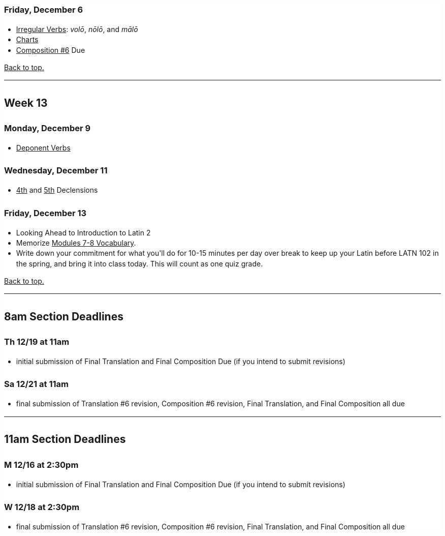 ### Friday, December 6
- [Irregular Verbs](https://dlibatique.github.io/LATN101-F19/notes/8-pers-pron-dep-irreg#irregular-verbs): *volō*, *nōlō*, and *mālō*  
- [Charts](https://dlibatique.github.io/LATN101-F19/charts/0-irreg-verb-master)
- [Composition #6](https://docs.google.com/document/d/1xqn1TXLvMlsrNPBsajo-l_oQ0h8aqJNNnNHiPLR_LB8/edit?usp=sharing) Due

[Back to top.](#top)

***

## Week 13

### Monday, December 9
- [Deponent Verbs](https://dlibatique.github.io/LATN101-F19/notes/8-pers-pron-dep-irreg#deponent-verbs)

### Wednesday, December 11
- [4th](https://dlibatique.github.io/LATN101-F19/charts/0-noun-master/#fourth-declension-masculinefeminine) and [5th](https://dlibatique.github.io/LATN101-F19/charts/0-noun-master/#fifth-declension-masculinefeminine) Declensions

### Friday, December 13
- Looking Ahead to Introduction to Latin 2  
- Memorize [Modules 7-8 Vocabulary](https://dlibatique.github.io/LATN101-F19/vocab/7-8/).
- Write down your commitment for what you'll do for 10-15 minutes per day over break to keep up your Latin before LATN 102 in the spring, and bring it into class today. This will count as one quiz grade.


[Back to top.](#top)

***

## 8am Section Deadlines

### Th 12/19 at 11am
- initial submission of Final Translation and Final Composition Due (if you intend to submit revisions)  

### Sa 12/21 at 11am
- final submission of Translation #6 revision, Composition #6 revision, Final Translation, and Final Composition all due

***

## 11am Section Deadlines

### M 12/16 at 2:30pm
- initial submission of Final Translation and Final Composition Due (if you intend to submit revisions)  

### W 12/18 at 2:30pm
- final submission of Translation #6 revision, Composition #6 revision, Final Translation, and Final Composition all due
